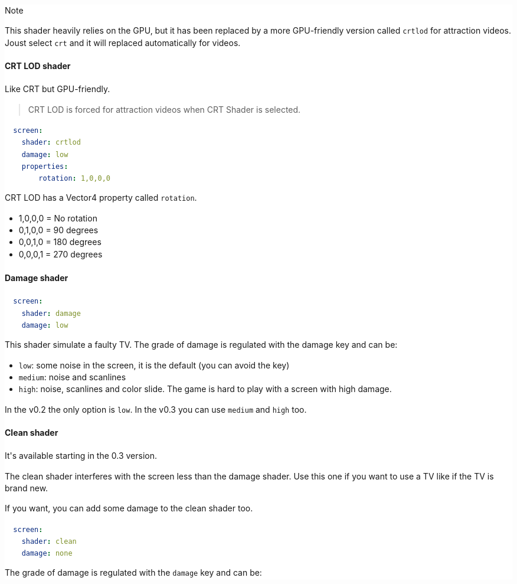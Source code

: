 > [!note]
> This shader heavily relies on the GPU, but it has been replaced by a more GPU-friendly version called `crtlod` for attraction videos. Joust select `crt` and it will replaced automatically for videos.

#### CRT LOD shader

Like CRT but GPU-friendly.

> CRT LOD is forced for attraction videos when CRT Shader is selected.


```yaml
  screen:
    shader: crtlod
    damage: low
    properties:
	    rotation: 1,0,0,0
```

CRT LOD has a Vector4 property called `rotation`.
- 1,0,0,0 = No rotation
- 0,1,0,0 = 90 degrees
- 0,0,1,0 = 180 degrees
- 0,0,0,1 = 270 degrees
#### Damage shader

```yaml
  screen:
    shader: damage
    damage: low
```
This shader simulate a faulty TV. The grade of damage is regulated with the damage key and can be:

* `low`: some noise in the screen, it is the default (you can avoid the key)
* `medium`: noise and scanlines
* `high`: noise, scanlines and color slide. The game is hard to play with a screen with high damage.


In the v0.2 the only option is `low`.
In the v0.3 you can use `medium` and `high` too.

#### Clean shader
It's available starting in the 0.3 version.

The clean shader interferes with the screen less than the damage shader. Use this one if you want to use a TV like if the TV is brand new. 

If you want, you can add some damage to the clean shader too.

```yaml
  screen:
    shader: clean
    damage: none
```
The grade of damage is regulated with the `damage` key and can be:


[^1]: only for information, don't affect the game.
[^2]: ignored in v0.2
[^3]: the only available option.